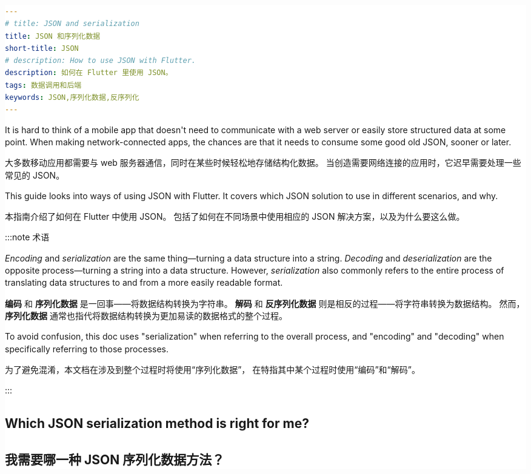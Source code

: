 ```yaml
---
# title: JSON and serialization
title: JSON 和序列化数据
short-title: JSON
# description: How to use JSON with Flutter.
description: 如何在 Flutter 里使用 JSON。
tags: 数据调用和后端
keywords: JSON,序列化数据,反序列化
---
```


<?code-excerpt path-base="data-and-backend/json/"?>

It is hard to think of a mobile app that doesn't need to communicate with a
web server or easily store structured data at some point. When making
network-connected apps, the chances are that it needs to consume some good old
JSON, sooner or later.

大多数移动应用都需要与 web 服务器通信，同时在某些时候轻松地存储结构化数据。
当创造需要网络连接的应用时，它迟早需要处理一些常见的 JSON。

This guide looks into ways of using JSON with Flutter.
It covers which JSON solution to use in different scenarios, and why.

本指南介绍了如何在 Flutter 中使用 JSON。
包括了如何在不同场景中使用相应的 JSON 解决方案，以及为什么要这么做。

:::note 术语


_Encoding_ and _serialization_ are the same
thing&mdash;turning a data structure into a string.
_Decoding_ and _deserialization_ are the
opposite process&mdash;turning a string into a data structure.
However, _serialization_ also commonly refers to the entire process of
translating data structures to and from a more easily readable format.

**编码** 和 **序列化数据** 是一回事&mdash;&mdash;将数据结构转换为字符串。
**解码** 和 **反序列化数据** 则是相反的过程&mdash;&mdash;将字符串转换为数据结构。
然而，**序列化数据** 通常也指代将数据结构转换为更加易读的数据格式的整个过程。

To avoid confusion, this doc uses "serialization" when referring to the
overall process, and "encoding" and "decoding" when specifically
referring to those processes.

为了避免混淆，本文档在涉及到整个过程时将使用“序列化数据”，
在特指其中某个过程时使用“编码”和“解码”。

:::

## Which JSON serialization method is right for me?

## 我需要哪一种 JSON 序列化数据方法？

